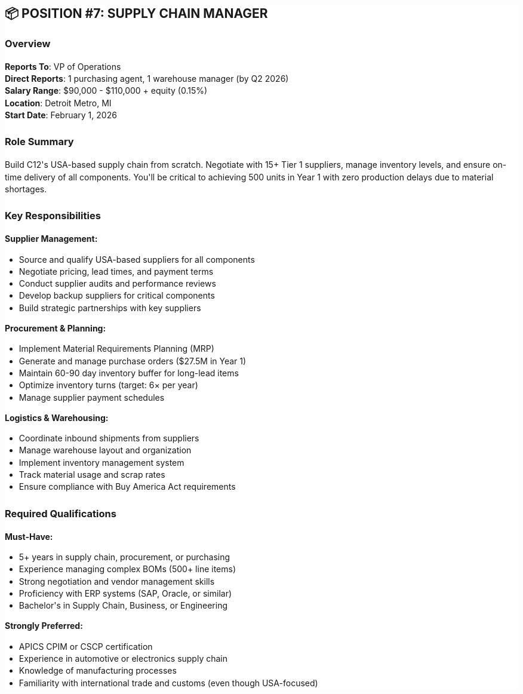 
## 📦 POSITION #7: SUPPLY CHAIN MANAGER

### Overview
**Reports To**: VP of Operations  
**Direct Reports**: 1 purchasing agent, 1 warehouse manager (by Q2 2026)  
**Salary Range**: $90,000 - $110,000 + equity (0.15%)  
**Location**: Detroit Metro, MI  
**Start Date**: February 1, 2026

### Role Summary
Build C12's USA-based supply chain from scratch. Negotiate with 15+ Tier 1 suppliers, manage inventory levels, and ensure on-time delivery of all components. You'll be critical to achieving 500 units in Year 1 with zero production delays due to material shortages.

### Key Responsibilities

**Supplier Management:**
- Source and qualify USA-based suppliers for all components
- Negotiate pricing, lead times, and payment terms
- Conduct supplier audits and performance reviews
- Develop backup suppliers for critical components
- Build strategic partnerships with key suppliers

**Procurement & Planning:**
- Implement Material Requirements Planning (MRP)
- Generate and manage purchase orders ($27.5M in Year 1)
- Maintain 60-90 day inventory buffer for long-lead items
- Optimize inventory turns (target: 6× per year)
- Manage supplier payment schedules

**Logistics & Warehousing:**
- Coordinate inbound shipments from suppliers
- Manage warehouse layout and organization
- Implement inventory management system
- Track material usage and scrap rates
- Ensure compliance with Buy America Act requirements

### Required Qualifications

**Must-Have:**
- 5+ years in supply chain, procurement, or purchasing
- Experience managing complex BOMs (500+ line items)
- Strong negotiation and vendor management skills
- Proficiency with ERP systems (SAP, Oracle, or similar)
- Bachelor's in Supply Chain, Business, or Engineering

**Strongly Preferred:**
- APICS CPIM or CSCP certification
- Experience in automotive or electronics supply chain
- Knowledge of manufacturing processes
- Familiarity with international trade and customs (even though USA-focused)
